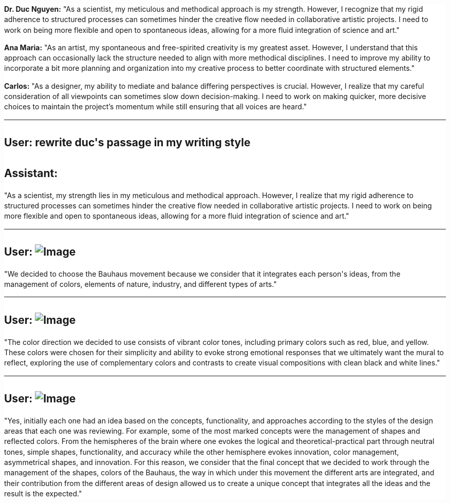 **Dr. Duc Nguyen:**
"As a scientist, my meticulous and methodical approach is my strength. However, I recognize that my rigid adherence to structured processes can sometimes hinder the creative flow needed in collaborative artistic projects. I need to work on being more flexible and open to spontaneous ideas, allowing for a more fluid integration of science and art."

**Ana Maria:**
"As an artist, my spontaneous and free-spirited creativity is my greatest asset. However, I understand that this approach can occasionally lack the structure needed to align with more methodical disciplines. I need to improve my ability to incorporate a bit more planning and organization into my creative process to better coordinate with structured elements."

**Carlos:**
"As a designer, my ability to mediate and balance differing perspectives is crucial. However, I realize that my careful consideration of all viewpoints can sometimes slow down decision-making. I need to work on making quicker, more decisive choices to maintain the project’s momentum while still ensuring that all voices are heard."

---

## User: rewrite duc's passage in my writing style

## Assistant:
"As a scientist, my strength lies in my meticulous and methodical approach. However, I realize that my rigid adherence to structured processes can sometimes hinder the creative flow needed in collaborative artistic projects. I need to work on being more flexible and open to spontaneous ideas, allowing for a more fluid integration of science and art."

---

## User: ![Image](https://uploads.quillbot.com/image.png)

"We decided to choose the Bauhaus movement because we consider that it integrates each person's ideas, from the management of colors, elements of nature, industry, and different types of arts."

---

## User: ![Image](https://uploads.quillbot.com/image.png)

"The color direction we decided to use consists of vibrant color tones, including primary colors such as red, blue, and yellow. These colors were chosen for their simplicity and ability to evoke strong emotional responses that we ultimately want the mural to reflect, exploring the use of complementary colors and contrasts to create visual compositions with clean black and white lines."

---

## User: ![Image](https://uploads.quillbot.com/image.png)

"Yes, initially each one had an idea based on the concepts, functionality, and approaches according to the styles of the design areas that each one was reviewing. For example, some of the most marked concepts were the management of shapes and reflected colors. From the hemispheres of the brain where one evokes the logical and theoretical-practical part through neutral tones, simple shapes, functionality, and accuracy while the other hemisphere evokes innovation, color management, asymmetrical shapes, and innovation. For this reason, we consider that the final concept that we decided to work through the management of the shapes, colors of the Bauhaus, the way in which under this movement the different arts are integrated, and their contribution from the different areas of design allowed us to create a unique concept that integrates all the ideas and the result is the expected."
